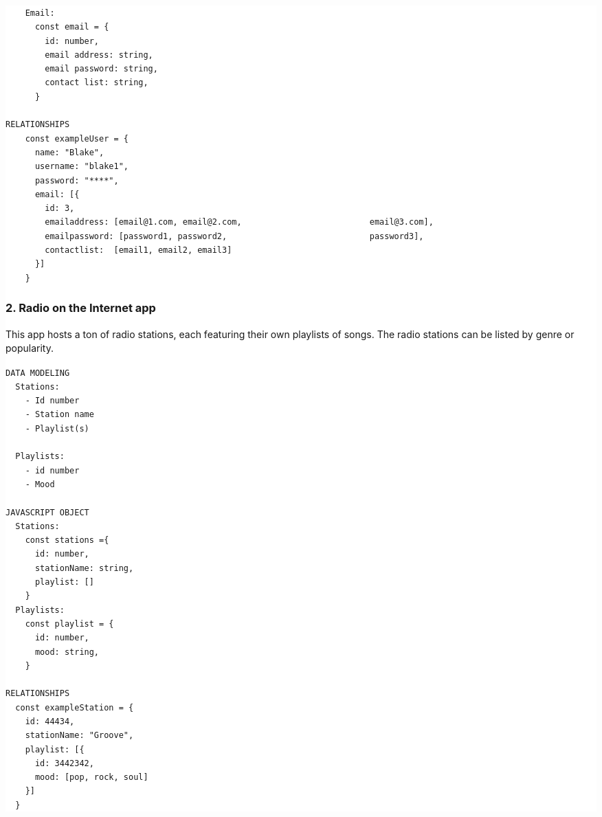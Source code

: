 ```
    Email:
      const email = {
        id: number,
        email address: string,
        email password: string,
        contact list: string,
      }

RELATIONSHIPS
    const exampleUser = {
      name: "Blake",
      username: "blake1",
      password: "****",
      email: [{
        id: 3, 
        emailaddress: [email@1.com, email@2.com,                          email@3.com],
        emailpassword: [password1, password2,                             password3],
        contactlist:  [email1, email2, email3]
      }]
    }

```

### 2. Radio on the Internet app

This app hosts a ton of radio stations, each featuring their own playlists of songs. The radio stations can be listed by genre or popularity.


```
DATA MODELING
  Stations:
    - Id number
    - Station name
    - Playlist(s)

  Playlists:
    - id number
    - Mood

JAVASCRIPT OBJECT
  Stations:
    const stations ={
      id: number,
      stationName: string,
      playlist: []
    }
  Playlists:
    const playlist = {
      id: number,
      mood: string,
    }

RELATIONSHIPS
  const exampleStation = {
    id: 44434,
    stationName: "Groove",
    playlist: [{
      id: 3442342,
      mood: [pop, rock, soul]
    }]
  }

```
